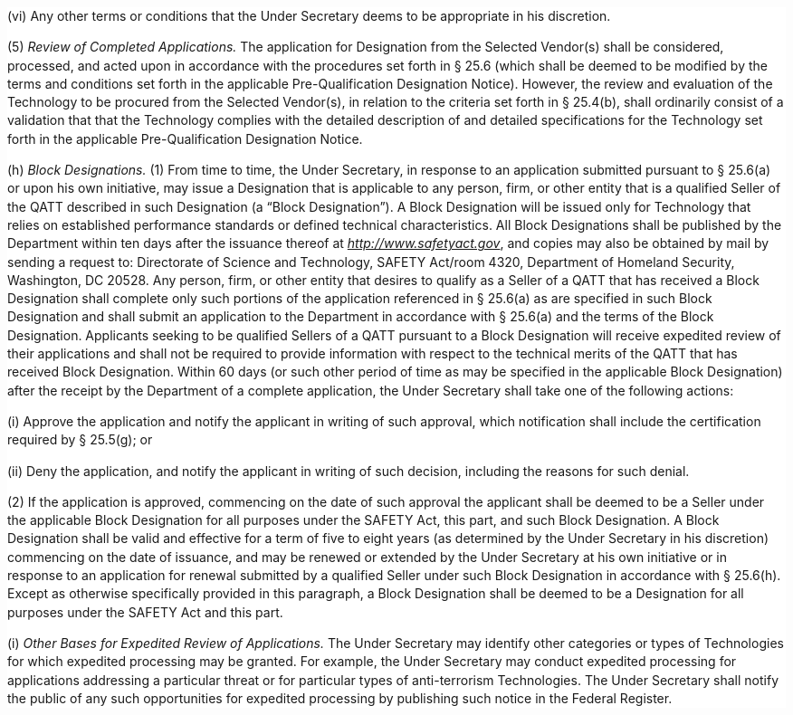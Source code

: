 (vi) Any other terms or conditions that the Under Secretary deems to be appropriate in his discretion.

(5) *Review of Completed Applications.* The application for Designation from the Selected Vendor(s) shall be considered, processed, and acted upon in accordance with the procedures set forth in § 25.6 (which shall be deemed to be modified by the terms and conditions set forth in the applicable Pre-Qualification Designation Notice). However, the review and evaluation of the Technology to be procured from the Selected Vendor(s), in relation to the criteria set forth in § 25.4(b), shall ordinarily consist of a validation that that the Technology complies with the detailed description of and detailed specifications for the Technology set forth in the applicable Pre-Qualification Designation Notice.

(h) *Block Designations.* (1) From time to time, the Under Secretary, in response to an application submitted pursuant to § 25.6(a) or upon his own initiative, may issue a Designation that is applicable to any person, firm, or other entity that is a qualified Seller of the QATT described in such Designation (a “Block Designation”). A Block Designation will be issued only for Technology that relies on established performance standards or defined technical characteristics. All Block Designations shall be published by the Department within ten days after the issuance thereof at *http://www.safetyact.gov*, and copies may also be obtained by mail by sending a request to: Directorate of Science and Technology, SAFETY Act/room 4320, Department of Homeland Security, Washington, DC 20528. Any person, firm, or other entity that desires to qualify as a Seller of a QATT that has received a Block Designation shall complete only such portions of the application referenced in § 25.6(a) as are specified in such Block Designation and shall submit an application to the Department in accordance with § 25.6(a) and the terms of the Block Designation. Applicants seeking to be qualified Sellers of a QATT pursuant to a Block Designation will receive expedited review of their applications and shall not be required to provide information with respect to the technical merits of the QATT that has received Block Designation. Within 60 days (or such other period of time as may be specified in the applicable Block Designation) after the receipt by the Department of a complete application, the Under Secretary shall take one of the following actions:

(i) Approve the application and notify the applicant in writing of such approval, which notification shall include the certification required by § 25.5(g); or

(ii) Deny the application, and notify the applicant in writing of such decision, including the reasons for such denial.

(2) If the application is approved, commencing on the date of such approval the applicant shall be deemed to be a Seller under the applicable Block Designation for all purposes under the SAFETY Act, this part, and such Block Designation. A Block Designation shall be valid and effective for a term of five to eight years (as determined by the Under Secretary in his discretion) commencing on the date of issuance, and may be renewed or extended by the Under Secretary at his own initiative or in response to an application for renewal submitted by a qualified Seller under such Block Designation in accordance with § 25.6(h). Except as otherwise specifically provided in this paragraph, a Block Designation shall be deemed to be a Designation for all purposes under the SAFETY Act and this part.

(i) *Other Bases for Expedited Review of Applications.* The Under Secretary may identify other categories or types of Technologies for which expedited processing may be granted. For example, the Under Secretary may conduct expedited processing for applications addressing a particular threat or for particular types of anti-terrorism Technologies. The Under Secretary shall notify the public of any such opportunities for expedited processing by publishing such notice in the Federal Register.
